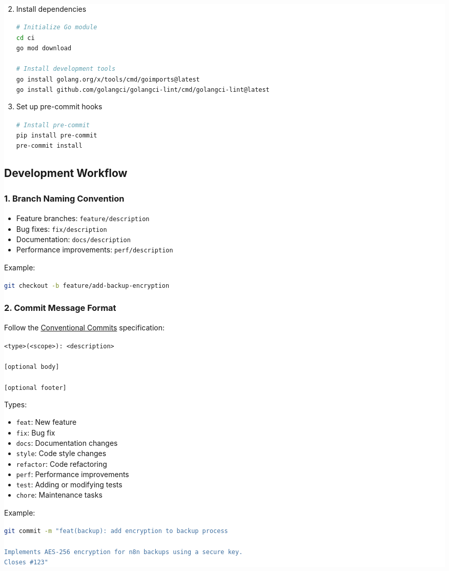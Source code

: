 2. Install dependencies
   ```bash
   # Initialize Go module
   cd ci
   go mod download
   
   # Install development tools
   go install golang.org/x/tools/cmd/goimports@latest
   go install github.com/golangci/golangci-lint/cmd/golangci-lint@latest
   ```

3. Set up pre-commit hooks
   ```bash
   # Install pre-commit
   pip install pre-commit
   pre-commit install
   ```

## Development Workflow

### 1. Branch Naming Convention

- Feature branches: `feature/description`
- Bug fixes: `fix/description`
- Documentation: `docs/description`
- Performance improvements: `perf/description`

Example:
```bash
git checkout -b feature/add-backup-encryption
```

### 2. Commit Message Format

Follow the [Conventional Commits](https://www.conventionalcommits.org/) specification:

```
<type>(<scope>): <description>

[optional body]

[optional footer]
```

Types:
- `feat`: New feature
- `fix`: Bug fix
- `docs`: Documentation changes
- `style`: Code style changes
- `refactor`: Code refactoring
- `perf`: Performance improvements
- `test`: Adding or modifying tests
- `chore`: Maintenance tasks

Example:
```bash
git commit -m "feat(backup): add encryption to backup process

Implements AES-256 encryption for n8n backups using a secure key.
Closes #123"
```
